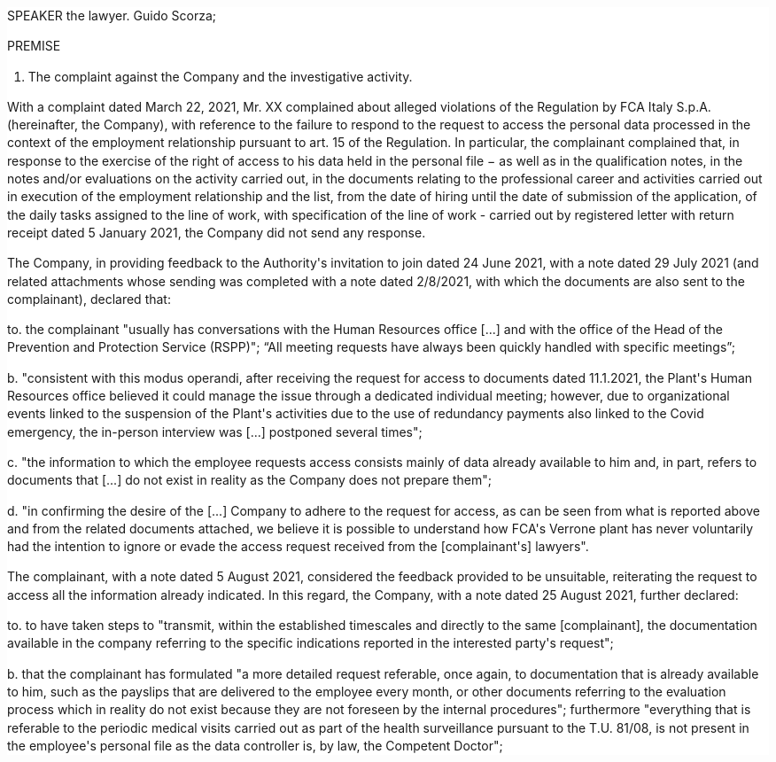 SPEAKER the lawyer. Guido Scorza;

PREMISE

1. The complaint against the Company and the investigative activity.

With a complaint dated March 22, 2021, Mr. XX complained about alleged violations of the Regulation by FCA Italy S.p.A. (hereinafter, the Company), with reference to the failure to respond to the request to access the personal data processed in the context of the employment relationship pursuant to art. 15 of the Regulation. In particular, the complainant complained that, in response to the exercise of the right of access to his data held in the personal file − as well as in the qualification notes, in the notes and/or evaluations on the activity carried out, in the documents relating to the professional career and activities carried out in execution of the employment relationship and the list, from the date of hiring until the date of submission of the application, of the daily tasks assigned to the line of work, with specification of the line of work - carried out by registered letter with return receipt dated 5 January 2021, the Company did not send any response.

The Company, in providing feedback to the Authority's invitation to join dated 24 June 2021, with a note dated 29 July 2021 (and related attachments whose sending was completed with a note dated 2/8/2021, with which the documents are also sent to the complainant), declared that:

to. the complainant "usually has conversations with the Human Resources office \[...\] and with the office of the Head of the Prevention and Protection Service (RSPP)"; “All meeting requests have always been quickly handled with specific meetings”;

b. "consistent with this modus operandi, after receiving the request for access to documents dated 11.1.2021, the Plant's Human Resources office believed it could manage the issue through a dedicated individual meeting; however, due to organizational events linked to the suspension of the Plant's activities due to the use of redundancy payments also linked to the Covid emergency, the in-person interview was \[...\] postponed several times";

c. "the information to which the employee requests access consists mainly of data already available to him and, in part, refers to documents that \[...\] do not exist in reality as the Company does not prepare them";

d. "in confirming the desire of the \[...\] Company to adhere to the request for access, as can be seen from what is reported above and from the related documents attached, we believe it is possible to understand how FCA's Verrone plant has never voluntarily had the intention to ignore or evade the access request received from the \[complainant's\] lawyers".

The complainant, with a note dated 5 August 2021, considered the feedback provided to be unsuitable, reiterating the request to access all the information already indicated. In this regard, the Company, with a note dated 25 August 2021, further declared:

to. to have taken steps to "transmit, within the established timescales and directly to the same \[complainant\], the documentation available in the company referring to the specific indications reported in the interested party's request";

b. that the complainant has formulated "a more detailed request referable, once again, to documentation that is already available to him, such as the payslips that are delivered to the employee every month, or other documents referring to the evaluation process which in reality do not exist because they are not foreseen by the internal procedures"; furthermore "everything that is referable to the periodic medical visits carried out as part of the health surveillance pursuant to the T.U. 81/08, is not present in the employee's personal file as the data controller is, by law, the Competent Doctor";
